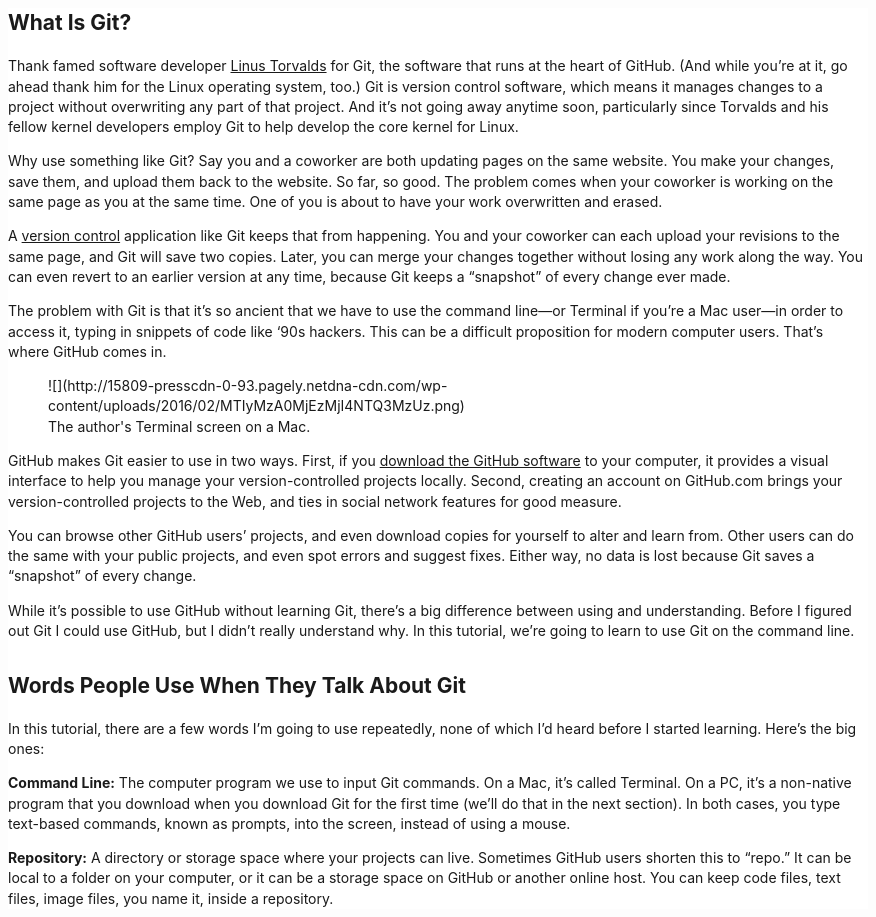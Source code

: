 ## What Is Git?

Thank famed software developer [Linus Torvalds](http://en.wikipedia.org/wiki/Linus_Torvalds) for Git, the software that runs at the heart of GitHub. (And while you’re at it, go ahead thank him for the Linux operating system, too.) Git is version control software, which means it manages changes to a project without overwriting any part of that project. And it’s not going away anytime soon, particularly since Torvalds and his fellow kernel developers employ Git to help develop the core kernel for Linux.

Why use something like Git? Say you and a coworker are both updating pages on the same website. You make your changes, save them, and upload them back to the website. So far, so good. The problem comes when your coworker is working on the same page as you at the same time. One of you is about to have your work overwritten and erased.

A [version control](http://git-scm.com/video/what-is-version-control) application like Git keeps that from happening. You and your coworker can each upload your revisions to the same page, and Git will save two copies. Later, you can merge your changes together without losing any work along the way. You can even revert to an earlier version at any time, because Git keeps a “snapshot” of every change ever made.

The problem with Git is that it’s so ancient that we have to use the command line—or Terminal if you’re a Mac user—in order to access it, typing in snippets of code like ‘90s hackers. This can be a difficult proposition for modern computer users. That’s where GitHub comes in.

<figure>![](http://15809-presscdn-0-93.pagely.netdna-cdn.com/wp-content/uploads/2016/02/MTIyMzA0MjEzMjI4NTQ3MzUz.png)  

<figcaption>The author's Terminal screen on a Mac.</figcaption>

</figure>

GitHub makes Git easier to use in two ways. First, if you [download the GitHub software](http://github.com/) to your computer, it provides a visual interface to help you manage your version-controlled projects locally. Second, creating an account on GitHub.com brings your version-controlled projects to the Web, and ties in social network features for good measure.

You can browse other GitHub users’ projects, and even download copies for yourself to alter and learn from. Other users can do the same with your public projects, and even spot errors and suggest fixes. Either way, no data is lost because Git saves a “snapshot” of every change.

While it’s possible to use GitHub without learning Git, there’s a big difference between using and understanding. Before I figured out Git I could use GitHub, but I didn’t really understand why. In this tutorial, we’re going to learn to use Git on the command line.

## Words People Use When They Talk About Git

In this tutorial, there are a few words I’m going to use repeatedly, none of which I’d heard before I started learning. Here’s the big ones:

**Command Line:** The computer program we use to input Git commands. On a Mac, it’s called Terminal. On a PC, it’s a non-native program that you download when you download Git for the first time (we’ll do that in the next section). In both cases, you type text-based commands, known as prompts, into the screen, instead of using a mouse.

**Repository:** A directory or storage space where your projects can live. Sometimes GitHub users shorten this to “repo.” It can be local to a folder on your computer, or it can be a storage space on GitHub or another online host. You can keep code files, text files, image files, you name it, inside a repository.

